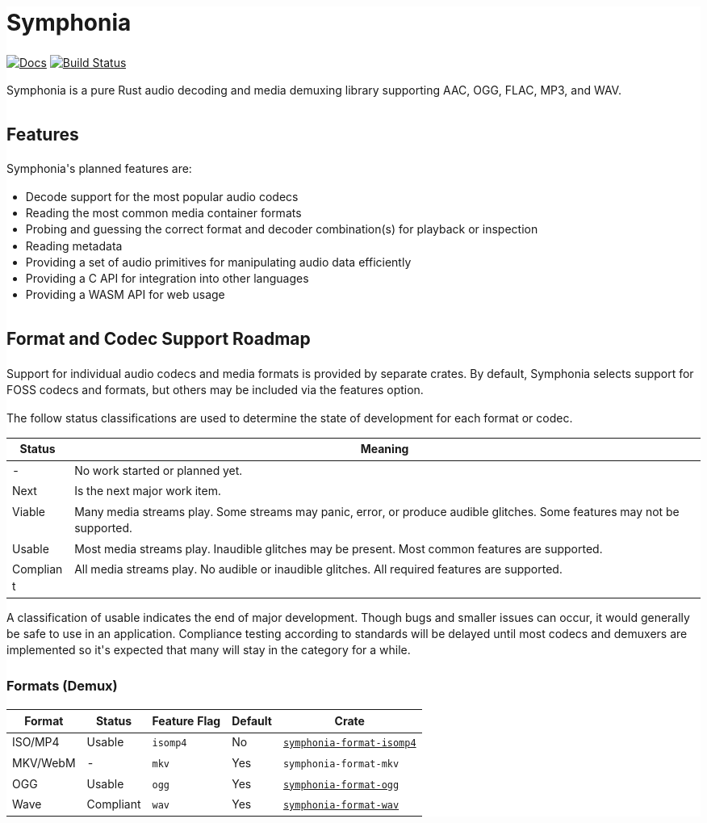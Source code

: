 # Symphonia

[![Docs](https://docs.rs/symphonia/badge.svg)](https://docs.rs/symphonia)
[![Build Status](https://github.com/pdeljanov/Symphonia/CI/badge.svg)](https://github.com/pdeljanov/Symphonia/actions)

Symphonia is a pure Rust audio decoding and media demuxing library supporting AAC, OGG, FLAC, MP3, and WAV.

## Features

Symphonia's planned features are:

* Decode support for the most popular audio codecs
* Reading the most common media container formats
* Probing and guessing the correct format and decoder combination(s) for playback or inspection
* Reading metadata
* Providing a set of audio primitives for manipulating audio data efficiently
* Providing a C API for integration into other languages
* Providing a WASM API for web usage

## Format and Codec Support Roadmap

Support for individual audio codecs and media formats is provided by separate crates. By default, Symphonia selects support for FOSS codecs and formats, but others may be included via the features option.

The follow status classifications are used to determine the state of development for each format or codec.

| Status    | Meaning                                                                                                                  |
|-----------|--------------------------------------------------------------------------------------------------------------------------|
| -         | No work started or planned yet.                                                                                          |
| Next      | Is the next major work item.                                                                                             |
| Viable    | Many media streams play. Some streams may panic, error, or produce audible glitches. Some features may not be supported. |
| Usable    | Most media streams play. Inaudible glitches may be present. Most common features are supported.                          |
| Compliant | All media streams play.  No audible or inaudible glitches. All required features are supported.                          |

A classification of usable indicates the end of major development. Though bugs and smaller issues can occur, it would generally be safe to use in an application. Compliance testing according to standards will be delayed until most codecs and demuxers are implemented so it's expected that many will stay in the category for a while.

### Formats (Demux)

| Format   | Status    | Feature Flag | Default | Crate                       |
|----------|-----------|--------------|---------|-----------------------------|
| ISO/MP4  | Usable    | `isomp4`     | No      | [`symphonia-format-isomp4`] |
| MKV/WebM | -         | `mkv`        | Yes     | `symphonia-format-mkv`      |
| OGG      | Usable    | `ogg`        | Yes     | [`symphonia-format-ogg`]    |
| Wave     | Compliant | `wav`        | Yes     | [`symphonia-format-wav`]    |


[`symphonia-format-isomp4`]: https://docs.rs/symphonia-format-isomp4
[`symphonia-format-ogg`]: https://docs.rs/symphonia-format-ogg
[`symphonia-format-wav`]: https://docs.rs/symphonia-format-wav
[`symphonia-codec-aac`]: https://docs.rs/symphonia-codec-aac
[`symphonia-bundle-flac`]: https://docs.rs/symphonia-bundle-flac
[`symphonia-bundle-mp3`]: https://docs.rs/symphonia-bundle-mp3
[`symphonia-codec-pcm`]: https://docs.rs/symphonia-codec-pcm